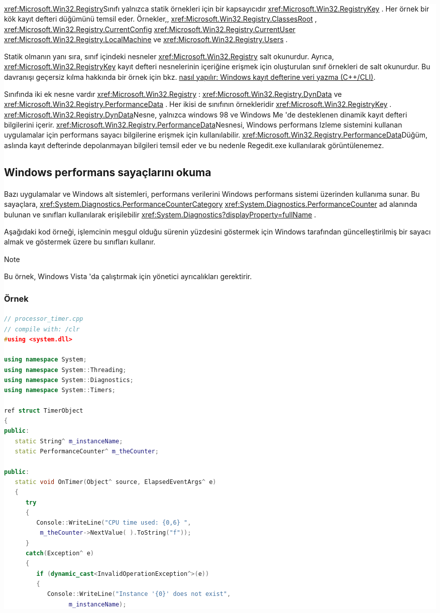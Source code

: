 <xref:Microsoft.Win32.Registry>Sınıfı yalnızca statik örnekleri için bir kapsayıcıdır <xref:Microsoft.Win32.RegistryKey> . Her örnek bir kök kayıt defteri düğümünü temsil eder. Örnekler,, <xref:Microsoft.Win32.Registry.ClassesRoot> , <xref:Microsoft.Win32.Registry.CurrentConfig> <xref:Microsoft.Win32.Registry.CurrentUser> <xref:Microsoft.Win32.Registry.LocalMachine> ve <xref:Microsoft.Win32.Registry.Users> .

Statik olmanın yanı sıra, sınıf içindeki nesneler <xref:Microsoft.Win32.Registry> salt okunurdur. Ayrıca, <xref:Microsoft.Win32.RegistryKey> kayıt defteri nesnelerinin içeriğine erişmek için oluşturulan sınıf örnekleri de salt okunurdur. Bu davranışı geçersiz kılma hakkında bir örnek için bkz. [nasıl yapılır: Windows kayıt defterine veri yazma (C++/CLI)](#write_data).

Sınıfında iki ek nesne vardır <xref:Microsoft.Win32.Registry> : <xref:Microsoft.Win32.Registry.DynData> ve <xref:Microsoft.Win32.Registry.PerformanceData> . Her ikisi de sınıfının örnekleridir <xref:Microsoft.Win32.RegistryKey> . <xref:Microsoft.Win32.Registry.DynData>Nesne, yalnızca windows 98 ve Windows Me 'de desteklenen dinamik kayıt defteri bilgilerini içerir. <xref:Microsoft.Win32.Registry.PerformanceData>Nesnesi, Windows performans Izleme sistemini kullanan uygulamalar için performans sayacı bilgilerine erişmek için kullanılabilir. <xref:Microsoft.Win32.Registry.PerformanceData>Düğüm, aslında kayıt defterinde depolanmayan bilgileri temsil eder ve bu nedenle Regedit.exe kullanılarak görüntülenemez.

## <a name="read-windows-performance-counters"></a><a name="read_performance"></a> Windows performans sayaçlarını okuma

Bazı uygulamalar ve Windows alt sistemleri, performans verilerini Windows performans sistemi üzerinden kullanıma sunar. Bu sayaçlara, <xref:System.Diagnostics.PerformanceCounterCategory> <xref:System.Diagnostics.PerformanceCounter> ad alanında bulunan ve sınıfları kullanılarak erişilebilir <xref:System.Diagnostics?displayProperty=fullName> .

Aşağıdaki kod örneği, işlemcinin meşgul olduğu sürenin yüzdesini göstermek için Windows tarafından güncelleştirilmiş bir sayacı almak ve göstermek üzere bu sınıfları kullanır.

> [!NOTE]
> Bu örnek, Windows Vista 'da çalıştırmak için yönetici ayrıcalıkları gerektirir.

### <a name="example"></a>Örnek

```cpp
// processor_timer.cpp
// compile with: /clr
#using <system.dll>

using namespace System;
using namespace System::Threading;
using namespace System::Diagnostics;
using namespace System::Timers;

ref struct TimerObject
{
public:
   static String^ m_instanceName;
   static PerformanceCounter^ m_theCounter;

public:
   static void OnTimer(Object^ source, ElapsedEventArgs^ e)
   {
      try
      {
         Console::WriteLine("CPU time used: {0,6} ",
          m_theCounter->NextValue( ).ToString("f"));
      }
      catch(Exception^ e)
      {
         if (dynamic_cast<InvalidOperationException^>(e))
         {
            Console::WriteLine("Instance '{0}' does not exist",
                  m_instanceName);
```